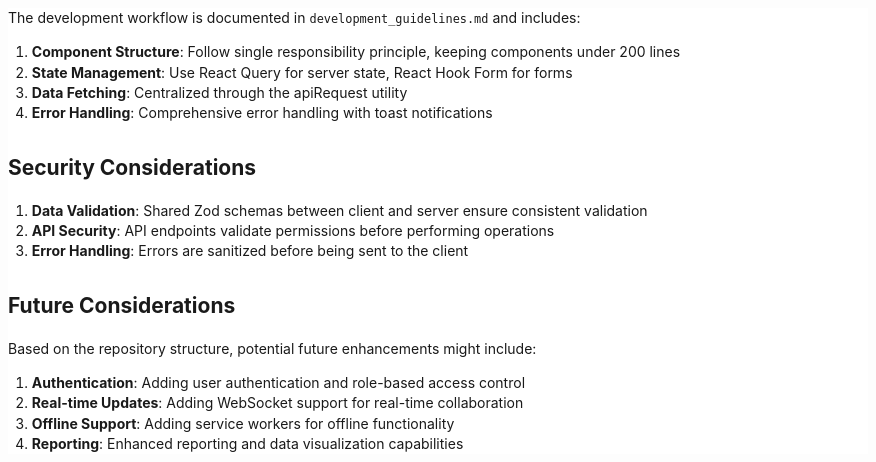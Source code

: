 The development workflow is documented in `development_guidelines.md` and includes:

1. **Component Structure**: Follow single responsibility principle, keeping components under 200 lines
2. **State Management**: Use React Query for server state, React Hook Form for forms
3. **Data Fetching**: Centralized through the apiRequest utility
4. **Error Handling**: Comprehensive error handling with toast notifications

## Security Considerations

1. **Data Validation**: Shared Zod schemas between client and server ensure consistent validation
2. **API Security**: API endpoints validate permissions before performing operations
3. **Error Handling**: Errors are sanitized before being sent to the client

## Future Considerations

Based on the repository structure, potential future enhancements might include:

1. **Authentication**: Adding user authentication and role-based access control
2. **Real-time Updates**: Adding WebSocket support for real-time collaboration
3. **Offline Support**: Adding service workers for offline functionality
4. **Reporting**: Enhanced reporting and data visualization capabilities